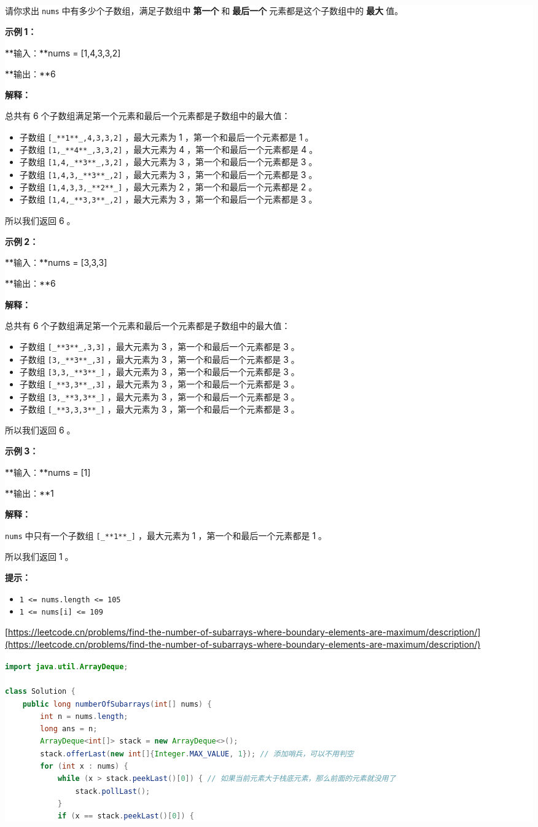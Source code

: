请你求出 `nums` 中有多少个子数组，满足子数组中 **第一个** 和 **最后一个** 元素都是这个子数组中的 **最大** 值。

**示例 1：**

**输入：**nums = \[1,4,3,3,2\]

**输出：**6

**解释：**

总共有 6 个子数组满足第一个元素和最后一个元素都是子数组中的最大值：

*   子数组 `[_**1**_,4,3,3,2]` ，最大元素为 1 ，第一个和最后一个元素都是 1 。
*   子数组 `[1,_**4**_,3,3,2]` ，最大元素为 4 ，第一个和最后一个元素都是 4 。
*   子数组 `[1,4,_**3**_,3,2]` ，最大元素为 3 ，第一个和最后一个元素都是 3 。
*   子数组 `[1,4,3,_**3**_,2]` ，最大元素为 3 ，第一个和最后一个元素都是 3 。
*   子数组 `[1,4,3,3,_**2**_]` ，最大元素为 2 ，第一个和最后一个元素都是 2 。
*   子数组 `[1,4,_**3,3**_,2]` ，最大元素为 3 ，第一个和最后一个元素都是 3 。

所以我们返回 6 。

**示例 2：**

**输入：**nums = \[3,3,3\]

**输出：**6

**解释：**

总共有 6 个子数组满足第一个元素和最后一个元素都是子数组中的最大值：

*   子数组 `[_**3**_,3,3]` ，最大元素为 3 ，第一个和最后一个元素都是 3 。
*   子数组 `[3,_**3**_,3]` ，最大元素为 3 ，第一个和最后一个元素都是 3 。
*   子数组 `[3,3,_**3**_]` ，最大元素为 3 ，第一个和最后一个元素都是 3 。
*   子数组 `[_**3,3**_,3]` ，最大元素为 3 ，第一个和最后一个元素都是 3 。
*   子数组 `[3,_**3,3**_]` ，最大元素为 3 ，第一个和最后一个元素都是 3 。
*   子数组 `[_**3,3,3**_]` ，最大元素为 3 ，第一个和最后一个元素都是 3 。

所以我们返回 6 。

**示例 3：**

**输入：**nums = \[1\]

**输出：**1

**解释：**

`nums` 中只有一个子数组 `[_**1**_]` ，最大元素为 1 ，第一个和最后一个元素都是 1 。

所以我们返回 1 。

**提示：**

*   `1 <= nums.length <= 105`
*   `1 <= nums[i] <= 109`

[https://leetcode.cn/problems/find-the-number-of-subarrays-where-boundary-elements-are-maximum/description/](https://leetcode.cn/problems/find-the-number-of-subarrays-where-boundary-elements-are-maximum/description/)

```java
import java.util.ArrayDeque;

class Solution {
    public long numberOfSubarrays(int[] nums) {
        int n = nums.length;
        long ans = n;
        ArrayDeque<int[]> stack = new ArrayDeque<>();
        stack.offerLast(new int[]{Integer.MAX_VALUE, 1}); // 添加哨兵，可以不用判空
        for (int x : nums) {
            while (x > stack.peekLast()[0]) { // 如果当前元素大于栈底元素，那么前面的元素就没用了
                stack.pollLast();
            }
            if (x == stack.peekLast()[0]) {
```